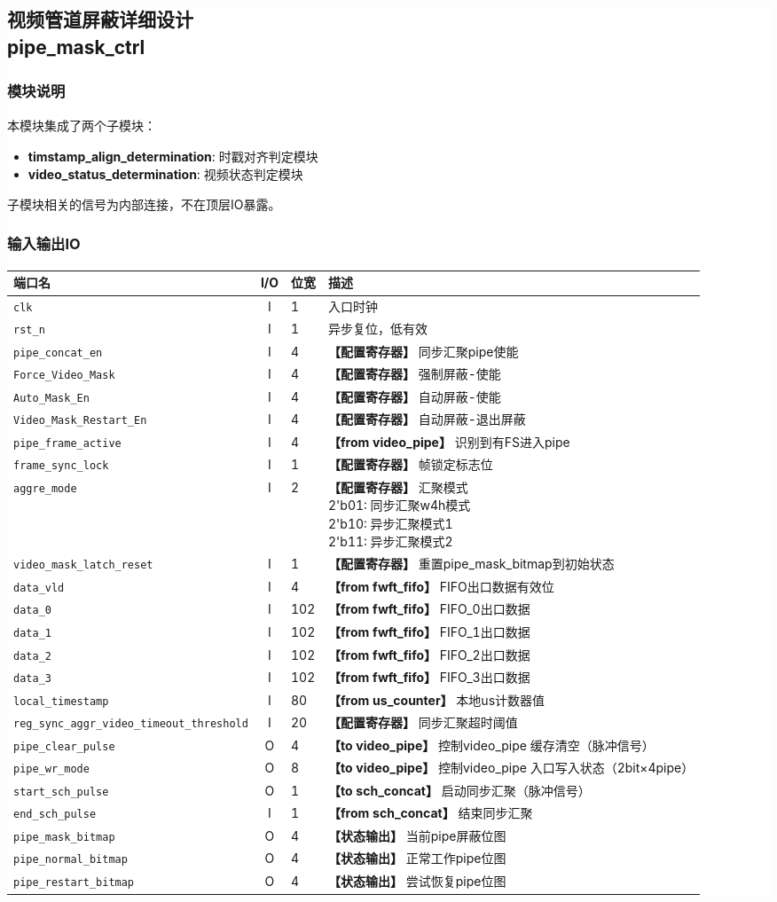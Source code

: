 ## 视频管道屏蔽详细设计<br>pipe_mask_ctrl

### 模块说明

本模块集成了两个子模块：
- **timstamp_align_determination**: 时戳对齐判定模块
- **video_status_determination**: 视频状态判定模块

子模块相关的信号为内部连接，不在顶层IO暴露。

### 输入输出IO
| 端口名 | I/O | 位宽 | 描述 |
| :--- | :-: | :--- | :--- |
| `clk` | I | 1 | 入口时钟 |
| `rst_n` | I | 1 | 异步复位，低有效 |
| `pipe_concat_en`| I | 4 |   **【配置寄存器】**  同步汇聚pipe使能 |
| `Force_Video_Mask`| I | 4 |   **【配置寄存器】**  强制屏蔽-使能 |
| `Auto_Mask_En` | I | 4 |   **【配置寄存器】**  自动屏蔽-使能 |
| `Video_Mask_Restart_En` | I | 4 |    **【配置寄存器】**  自动屏蔽-退出屏蔽  |
| `pipe_frame_active` | I | 4 |    **【from video_pipe】**  识别到有FS进入pipe  |
| `frame_sync_lock`| I | 1 |  **【配置寄存器】** 帧锁定标志位 |
| `aggre_mode`| I | 2 | **【配置寄存器】** 汇聚模式<br> 2'b01: 同步汇聚w4h模式 <br> 2'b10: 异步汇聚模式1<br> 2'b11: 异步汇聚模式2|
| `video_mask_latch_reset`| I | 1 | **【配置寄存器】** 重置pipe_mask_bitmap到初始状态 |
| `data_vld`| I | 4 | **【from fwft_fifo】** FIFO出口数据有效位 |
| `data_0`| I | 102 | **【from fwft_fifo】** FIFO_0出口数据 |
| `data_1`| I | 102 | **【from fwft_fifo】** FIFO_1出口数据 |
| `data_2`| I | 102 | **【from fwft_fifo】** FIFO_2出口数据 |
| `data_3`| I | 102 | **【from fwft_fifo】** FIFO_3出口数据 |
| `local_timestamp`| I | 80 | **【from us_counter】** 本地us计数器值 |
| `reg_sync_aggr_video_timeout_threshold`| I | 20 | **【配置寄存器】** 同步汇聚超时阈值 |
| `pipe_clear_pulse`| O | 4 | **【to video_pipe】** 控制video_pipe 缓存清空（脉冲信号） |
| `pipe_wr_mode`| O | 8 | **【to video_pipe】** 控制video_pipe 入口写入状态（2bit×4pipe） |
| `start_sch_pulse`| O | 1 | **【to sch_concat】** 启动同步汇聚（脉冲信号） |
| `end_sch_pulse`| I | 1 | **【from sch_concat】** 结束同步汇聚 |
| `pipe_mask_bitmap`| O | 4 | **【状态输出】** 当前pipe屏蔽位图 |
| `pipe_normal_bitmap`| O | 4 | **【状态输出】** 正常工作pipe位图 |
| `pipe_restart_bitmap`| O | 4 | **【状态输出】** 尝试恢复pipe位图 |
